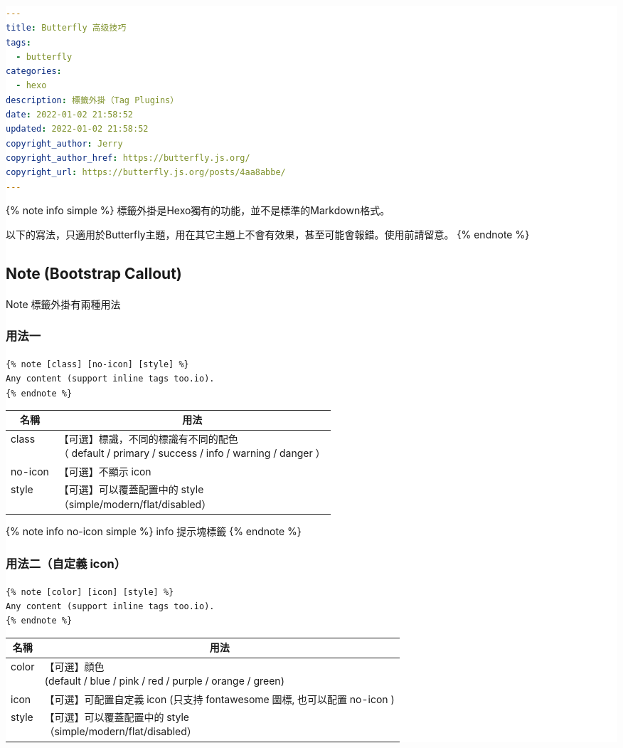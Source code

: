 ```yaml
---
title: Butterfly 高级技巧
tags:
  - butterfly
categories:
  - hexo
description: 標籤外掛（Tag Plugins）
date: 2022-01-02 21:58:52
updated: 2022-01-02 21:58:52
copyright_author: Jerry
copyright_author_href: https://butterfly.js.org/
copyright_url: https://butterfly.js.org/posts/4aa8abbe/
---
```

{% note info simple %}
標籤外掛是Hexo獨有的功能，並不是標準的Markdown格式。

以下的寫法，只適用於Butterfly主題，用在其它主題上不會有效果，甚至可能會報錯。使用前請留意。
{% endnote %}

## Note (Bootstrap Callout)

Note 標籤外掛有兩種用法

### 用法一

```html
{% note [class] [no-icon] [style] %}
Any content (support inline tags too.io).
{% endnote %}
```

|  名稱  |  用法  |
|  ----  |  ----  |
| class | 【可選】標識，不同的標識有不同的配色<br>（ default / primary / success / info / warning / danger ） |
| no-icon | 【可選】不顯示 icon |
| style | 【可選】可以覆蓋配置中的 style<br>（simple/modern/flat/disabled） |

{% note info no-icon simple %}
info 提示塊標籤
{% endnote %}

### 用法二（自定義 icon）

```html
{% note [color] [icon] [style] %}
Any content (support inline tags too.io).
{% endnote %}
```

|  名稱  |  用法  |
|  ----  |  ----  |
| color | 【可選】顔色<br>(default / blue / pink / red / purple / orange / green) |
| icon | 【可選】可配置自定義 icon (只支持 fontawesome 圖標, 也可以配置 no-icon ) |
| style | 【可選】可以覆蓋配置中的 style<br>（simple/modern/flat/disabled） |
